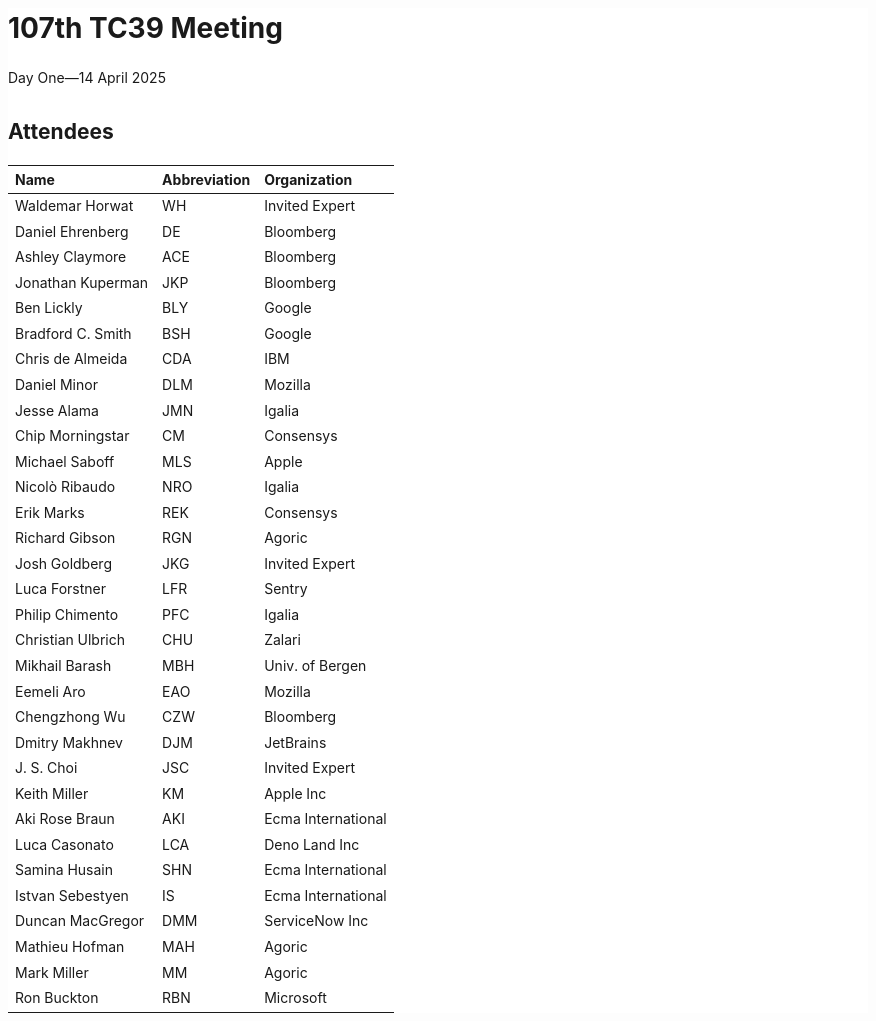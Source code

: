# 107th TC39 Meeting

Day One—14 April 2025

## Attendees

| Name                   | Abbreviation | Organization       |
|:-----------------------|:-------------|:-------------------|
| Waldemar Horwat        | WH           | Invited Expert     |
| Daniel Ehrenberg       | DE           | Bloomberg          |
| Ashley Claymore        | ACE          | Bloomberg          |
| Jonathan Kuperman      | JKP          | Bloomberg          |
| Ben Lickly             | BLY          | Google             |
| Bradford C. Smith      | BSH          | Google             |
| Chris de Almeida       | CDA          | IBM                |
| Daniel Minor           | DLM          | Mozilla            |
| Jesse Alama            | JMN          | Igalia             |
| Chip Morningstar       | CM           | Consensys          |
| Michael Saboff         | MLS          | Apple              |
| Nicolò Ribaudo         | NRO          | Igalia             |
| Erik Marks             | REK          | Consensys          |
| Richard Gibson         | RGN          | Agoric             |
| Josh Goldberg          | JKG          | Invited Expert     |
| Luca Forstner          | LFR          | Sentry             |
| Philip Chimento        | PFC          | Igalia             |
| Christian Ulbrich      | CHU          | Zalari             |
| Mikhail Barash         | MBH          | Univ. of Bergen    |
| Eemeli Aro             | EAO          | Mozilla            |
| Chengzhong Wu          | CZW          | Bloomberg          |
| Dmitry Makhnev         | DJM          | JetBrains          |
| J. S. Choi             | JSC          | Invited Expert     |
| Keith Miller           | KM           | Apple Inc          |
| Aki Rose Braun         | AKI          | Ecma International |
| Luca Casonato          | LCA          | Deno Land Inc      |
| Samina Husain          | SHN          | Ecma International |
| Istvan Sebestyen       | IS           | Ecma International |
| Duncan MacGregor       | DMM          | ServiceNow Inc     |
| Mathieu Hofman         | MAH          | Agoric             |
| Mark Miller            | MM           | Agoric             |
| Ron Buckton            | RBN          | Microsoft          |